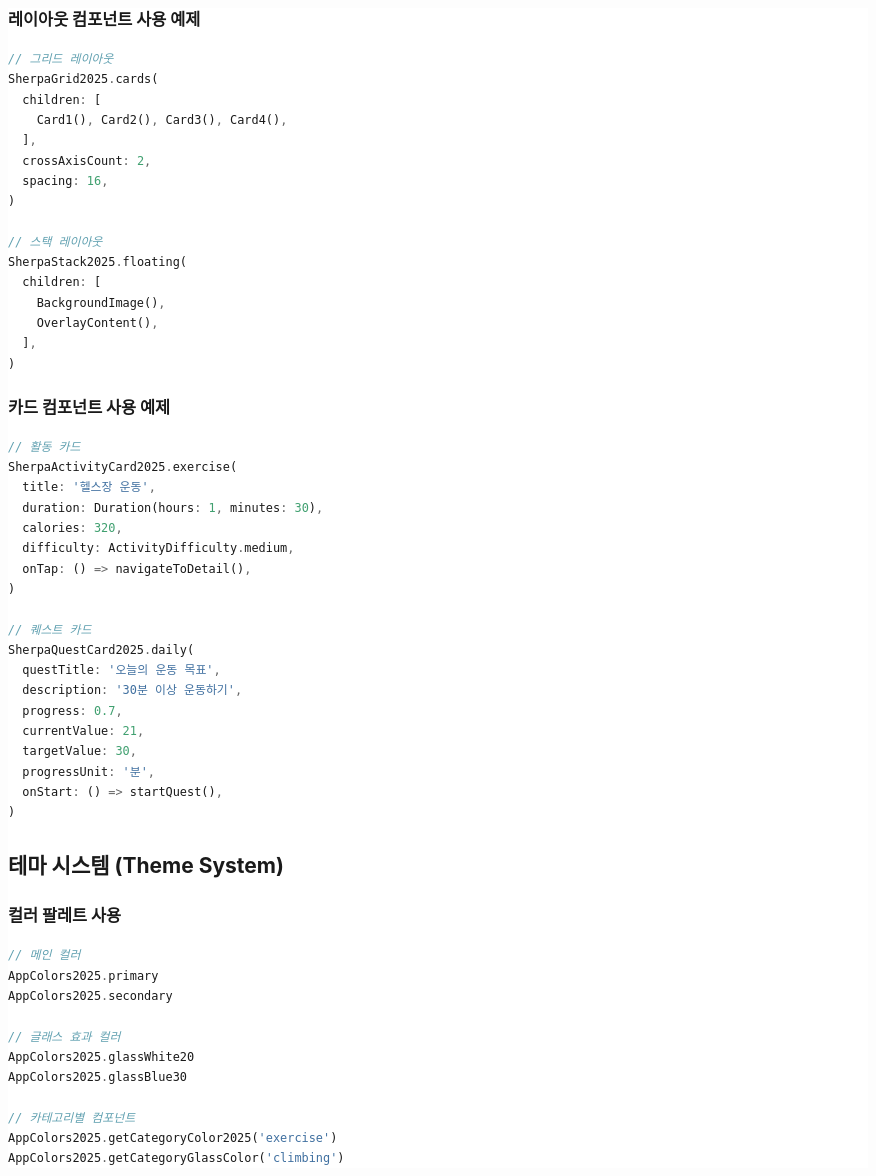 ### 레이아웃 컴포넌트 사용 예제
```dart
// 그리드 레이아웃
SherpaGrid2025.cards(
  children: [
    Card1(), Card2(), Card3(), Card4(),
  ],
  crossAxisCount: 2,
  spacing: 16,
)

// 스택 레이아웃
SherpaStack2025.floating(
  children: [
    BackgroundImage(),
    OverlayContent(),
  ],
)
```

### 카드 컴포넌트 사용 예제
```dart
// 활동 카드
SherpaActivityCard2025.exercise(
  title: '헬스장 운동',
  duration: Duration(hours: 1, minutes: 30),
  calories: 320,
  difficulty: ActivityDifficulty.medium,
  onTap: () => navigateToDetail(),
)

// 퀘스트 카드  
SherpaQuestCard2025.daily(
  questTitle: '오늘의 운동 목표',
  description: '30분 이상 운동하기',
  progress: 0.7,
  currentValue: 21,
  targetValue: 30,
  progressUnit: '분',
  onStart: () => startQuest(),
)
```

## 테마 시스템 (Theme System)

### 컬러 팔레트 사용
```dart
// 메인 컬러
AppColors2025.primary
AppColors2025.secondary

// 글래스 효과 컬러
AppColors2025.glassWhite20
AppColors2025.glassBlue30

// 카테고리별 컴포넌트
AppColors2025.getCategoryColor2025('exercise')
AppColors2025.getCategoryGlassColor('climbing')
```
